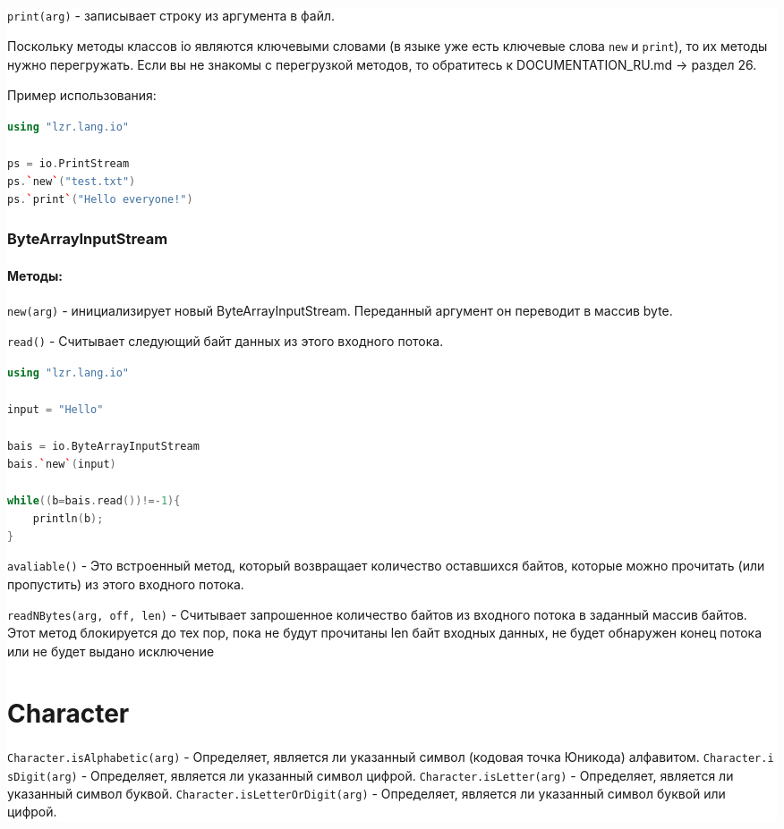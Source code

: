 `print(arg)` - записывает строку
из аргумента в файл.

Поскольку методы классов io
являются ключевыми словами
(в языке уже есть ключевые слова
`new` и `print`), то их методы нужно
перегружать. Если вы не знакомы
с перегрузкой методов, то
обратитесь к DOCUMENTATION_RU.md ->
раздел 26.

Пример использования:

````cpp
using "lzr.lang.io"

ps = io.PrintStream
ps.`new`("test.txt")
ps.`print`("Hello everyone!")
````

### ByteArrayInputStream
#### Методы:
`new(arg)` - инициализирует
новый ByteArrayInputStream.
Переданный аргумент он
переводит в массив byte.

`read()` - Считывает следующий байт данных из этого входного потока.

````cpp
using "lzr.lang.io"

input = "Hello"

bais = io.ByteArrayInputStream
bais.`new`(input)

while((b=bais.read())!=-1){
    println(b);
}
````

`avaliable()` - Это встроенный метод, который возвращает количество оставшихся байтов, которые можно прочитать (или пропустить) из этого входного потока.

`readNBytes(arg, off, len)` - Считывает запрошенное количество байтов из входного потока в заданный массив байтов. Этот метод блокируется до тех пор, пока не будут прочитаны len байт входных данных, не будет обнаружен конец потока или не будет выдано исключение


# Character
`Character.isAlphabetic(arg)` - Определяет, является ли указанный символ (кодовая точка Юникода) алфавитом.
`Character.isDigit(arg)` - Определяет, является ли указанный символ цифрой.
`Character.isLetter(arg)` - Определяет, является ли указанный символ буквой.
`Character.isLetterOrDigit(arg)` - Определяет, является ли указанный символ буквой или цифрой.
